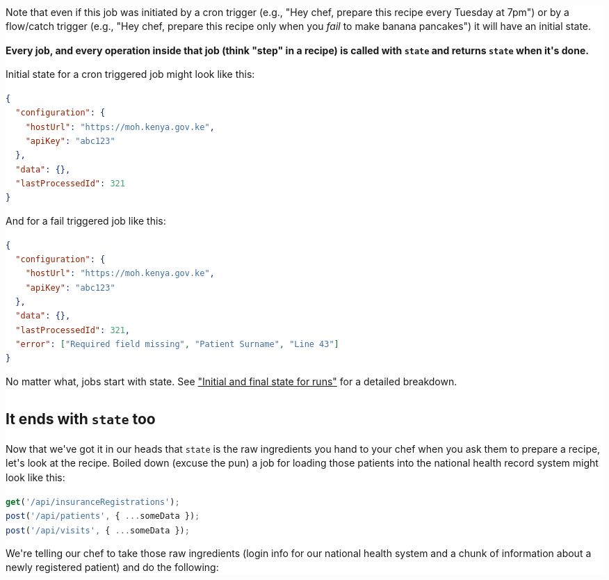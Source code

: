 Note that even if this job was initiated by a cron trigger (e.g., "Hey chef,
prepare this recipe every Tuesday at 7pm") or by a flow/catch trigger (e.g.,
"Hey chef, prepare this recipe only when you _fail_ to make banana pancakes") it
will have an initial state.

**Every job, and every operation inside that job (think "step" in a recipe) is
called with `state` and returns `state` when it's done.**

Initial state for a cron triggered job might look like this:

```json
{
  "configuration": {
    "hostUrl": "https://moh.kenya.gov.ke",
    "apiKey": "abc123"
  },
  "data": {},
  "lastProcessedId": 321
}
```

And for a fail triggered job like this:

```json
{
  "configuration": {
    "hostUrl": "https://moh.kenya.gov.ke",
    "apiKey": "abc123"
  },
  "data": {},
  "lastProcessedId": 321,
  "error": ["Required field missing", "Patient Surname", "Line 43"]
}
```

No matter what, jobs start with state. See
["Initial and final state for runs"](/documentation/jobs/state) for a detailed
breakdown.

## It ends with `state` too

Now that we've got it in our heads that `state` is the raw ingredients you hand
to your chef when you ask them to prepare a recipe, let's look at the recipe.
Boiled down (excuse the pun) a job for loading those patients into the national
health record system might look like this:

```js
get('/api/insuranceRegistrations');
post('/api/patients', { ...someData });
post('/api/visits', { ...someData });
```

We're telling our chef to take those raw ingredients (login info for our
national health system and a chunk of information about a newly registered
patient) and do the following:
